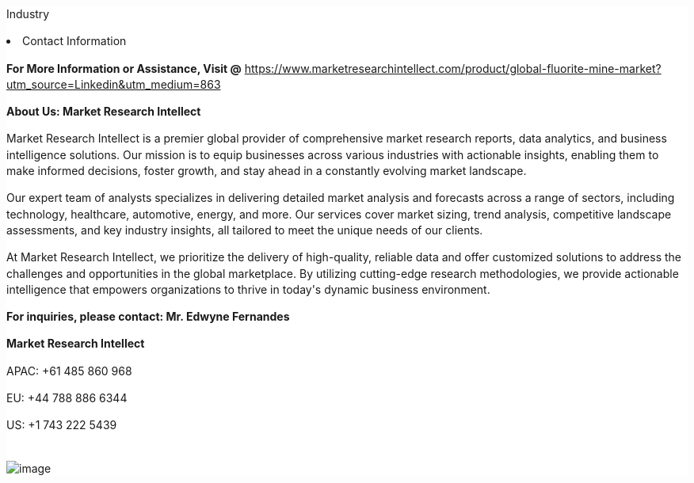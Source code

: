 Industry</li><li>Contact Information</li></ul></div><div class="article-main__content" data-test-id="publishing-text-block"><p><span class="font-[700]"><strong>For More Information or Assistance, Visit @</strong>&nbsp;<a href="https://www.marketresearchintellect.com/product/global-fluorite-mine-market?utm_source=Linkedin&utm_medium=863">https://www.marketresearchintellect.com/product/global-fluorite-mine-market?utm_source=Linkedin&utm_medium=863</a></span></p><p><strong>About Us: Market Research Intellect</strong></p><p>Market Research Intellect is a premier global provider of comprehensive market research reports, data analytics, and business intelligence solutions. Our mission is to equip businesses across various industries with actionable insights, enabling them to make informed decisions, foster growth, and stay ahead in a constantly evolving market landscape.</p><p>Our expert team of analysts specializes in delivering detailed market analysis and forecasts across a range of sectors, including technology, healthcare, automotive, energy, and more. Our services cover market sizing, trend analysis, competitive landscape assessments, and key industry insights, all tailored to meet the unique needs of our clients.</p><p>At Market Research Intellect, we prioritize the delivery of high-quality, reliable data and offer customized solutions to address the challenges and opportunities in the global marketplace. By utilizing cutting-edge research methodologies, we provide actionable intelligence that empowers organizations to thrive in today's dynamic business environment.</p><p><strong>For inquiries, please contact: Mr. Edwyne Fernandes</strong></p><p><strong>Market Research Intellect</strong></p><p>APAC: +61 485 860 968</p><p>EU: +44 788 886 6344</p><p>US: +1 743 222 5439</p></div><div class="article-main__content" data-test-id="publishing-text-block">&nbsp;</div>
![image](https://github.com/user-attachments/assets/dc791c76-ba24-4754-a044-e5e1be2d4bdf)

